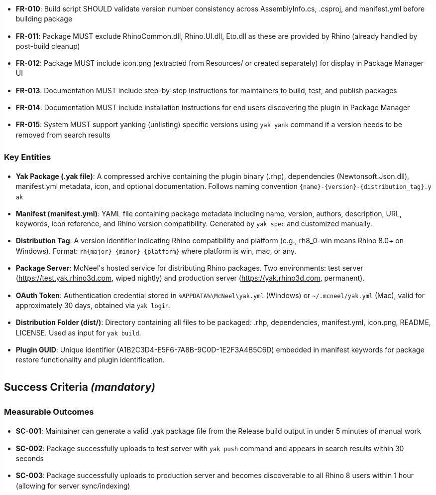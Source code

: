 - **FR-010**: Build script SHOULD validate version number consistency across AssemblyInfo.cs, .csproj, and manifest.yml before building package

- **FR-011**: Package MUST exclude RhinoCommon.dll, Rhino.UI.dll, Eto.dll as these are provided by Rhino (already handled by post-build cleanup)

- **FR-012**: Package MUST include icon.png (extracted from Resources/ or created separately) for display in Package Manager UI

- **FR-013**: Documentation MUST include step-by-step instructions for maintainers to build, test, and publish packages

- **FR-014**: Documentation MUST include installation instructions for end users discovering the plugin in Package Manager

- **FR-015**: System MUST support yanking (unlisting) specific versions using `yak yank` command if a version needs to be removed from search results

### Key Entities

- **Yak Package (.yak file)**: A compressed archive containing the plugin binary (.rhp), dependencies (Newtonsoft.Json.dll), manifest.yml metadata, icon, and optional documentation. Follows naming convention `{name}-{version}-{distribution_tag}.yak`

- **Manifest (manifest.yml)**: YAML file containing package metadata including name, version, authors, description, URL, keywords, icon reference, and Rhino version compatibility. Generated by `yak spec` and customized manually.

- **Distribution Tag**: A version identifier indicating Rhino compatibility and platform (e.g., rh8_0-win means Rhino 8.0+ on Windows). Format: `rh{major}_{minor}-{platform}` where platform is win, mac, or any.

- **Package Server**: McNeel's hosted service for distributing Rhino packages. Two environments: test server (https://test.yak.rhino3d.com, wiped nightly) and production server (https://yak.rhino3d.com, permanent).

- **OAuth Token**: Authentication credential stored in `%APPDATA%\McNeel\yak.yml` (Windows) or `~/.mcneel/yak.yml` (Mac), valid for approximately 30 days, obtained via `yak login`.

- **Distribution Folder (dist/)**: Directory containing all files to be packaged: .rhp, dependencies, manifest.yml, icon.png, README, LICENSE. Used as input for `yak build`.

- **Plugin GUID**: Unique identifier (A1B2C3D4-E5F6-7A8B-9C0D-1E2F3A4B5C6D) embedded in manifest keywords for package restore functionality and plugin identification.

## Success Criteria *(mandatory)*

### Measurable Outcomes

- **SC-001**: Maintainer can generate a valid .yak package file from the Release build output in under 5 minutes of manual work

- **SC-002**: Package successfully uploads to test server with `yak push` command and appears in search results within 30 seconds

- **SC-003**: Package successfully uploads to production server and becomes discoverable to all Rhino 8 users within 1 hour (allowing for server sync/indexing)
